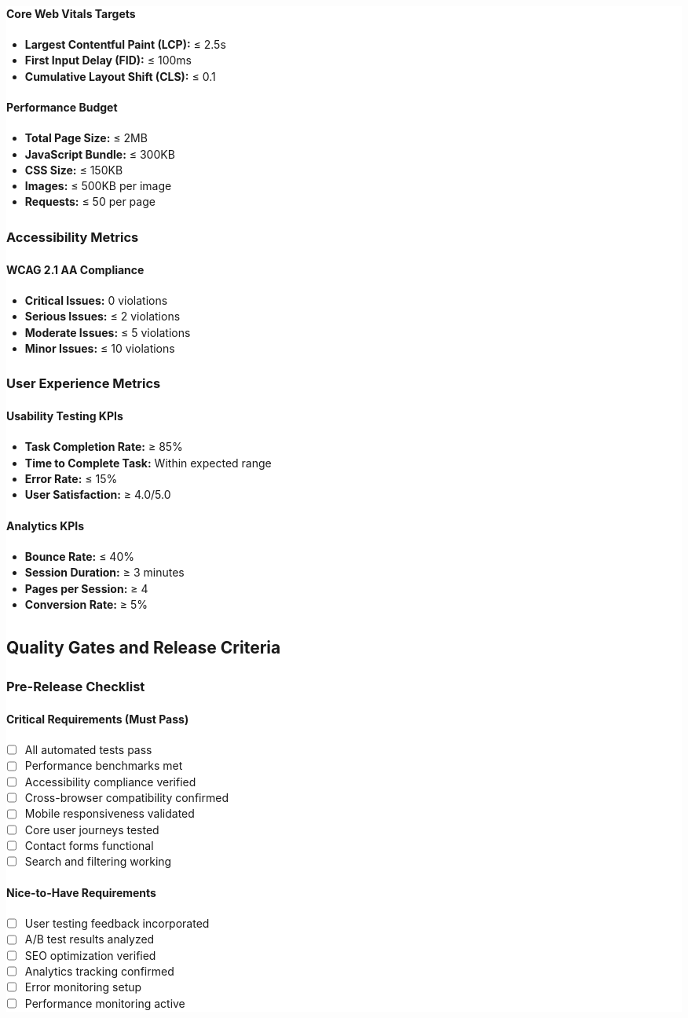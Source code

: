 #### Core Web Vitals Targets
- **Largest Contentful Paint (LCP):** ≤ 2.5s
- **First Input Delay (FID):** ≤ 100ms
- **Cumulative Layout Shift (CLS):** ≤ 0.1

#### Performance Budget
- **Total Page Size:** ≤ 2MB
- **JavaScript Bundle:** ≤ 300KB
- **CSS Size:** ≤ 150KB
- **Images:** ≤ 500KB per image
- **Requests:** ≤ 50 per page

### Accessibility Metrics

#### WCAG 2.1 AA Compliance
- **Critical Issues:** 0 violations
- **Serious Issues:** ≤ 2 violations
- **Moderate Issues:** ≤ 5 violations
- **Minor Issues:** ≤ 10 violations

### User Experience Metrics

#### Usability Testing KPIs
- **Task Completion Rate:** ≥ 85%
- **Time to Complete Task:** Within expected range
- **Error Rate:** ≤ 15%
- **User Satisfaction:** ≥ 4.0/5.0

#### Analytics KPIs
- **Bounce Rate:** ≤ 40%
- **Session Duration:** ≥ 3 minutes
- **Pages per Session:** ≥ 4
- **Conversion Rate:** ≥ 5%

## Quality Gates and Release Criteria

### Pre-Release Checklist

#### Critical Requirements (Must Pass)
- [ ] All automated tests pass
- [ ] Performance benchmarks met
- [ ] Accessibility compliance verified
- [ ] Cross-browser compatibility confirmed
- [ ] Mobile responsiveness validated
- [ ] Core user journeys tested
- [ ] Contact forms functional
- [ ] Search and filtering working

#### Nice-to-Have Requirements
- [ ] User testing feedback incorporated
- [ ] A/B test results analyzed
- [ ] SEO optimization verified
- [ ] Analytics tracking confirmed
- [ ] Error monitoring setup
- [ ] Performance monitoring active
